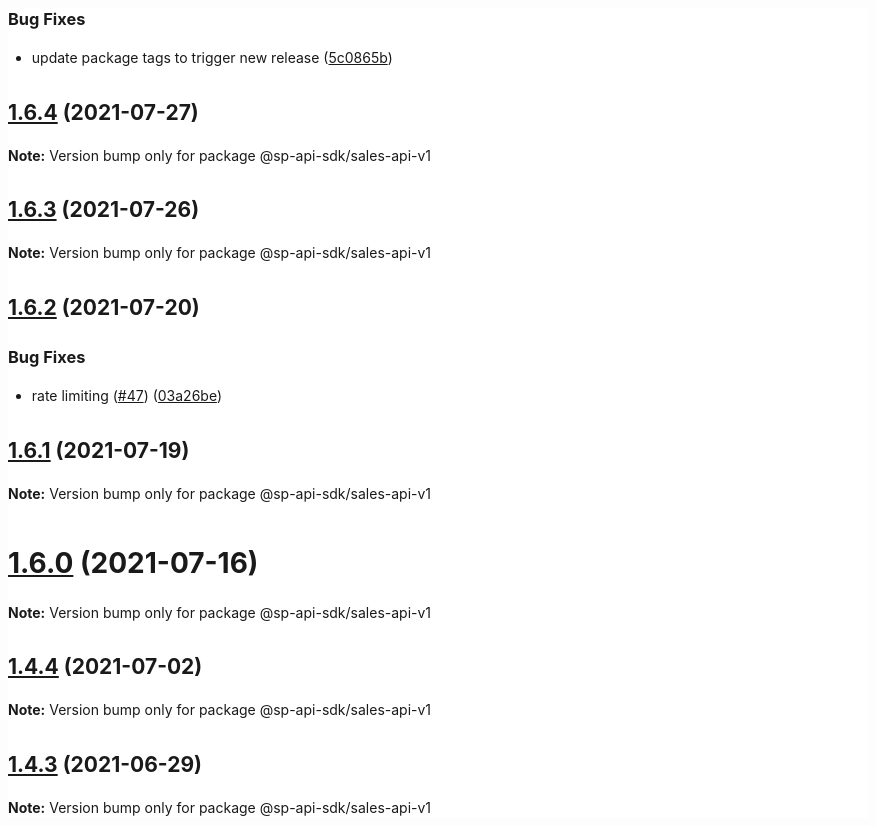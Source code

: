 ### Bug Fixes

* update package tags to trigger new release ([5c0865b](https://github.com/bizon/selling-partner-api-sdk/commit/5c0865b5b729d5ca0d42f5e77332af77bfd974af))

## [1.6.4](https://github.com/bizon/selling-partner-api-sdk/compare/@sp-api-sdk/sales-api-v1@1.6.3...@sp-api-sdk/sales-api-v1@1.6.4) (2021-07-27)

**Note:** Version bump only for package @sp-api-sdk/sales-api-v1

## [1.6.3](https://github.com/bizon/selling-partner-api-sdk/compare/@sp-api-sdk/sales-api-v1@1.6.2...@sp-api-sdk/sales-api-v1@1.6.3) (2021-07-26)

**Note:** Version bump only for package @sp-api-sdk/sales-api-v1

## [1.6.2](https://github.com/bizon/selling-partner-api-sdk/compare/@sp-api-sdk/sales-api-v1@1.6.1...@sp-api-sdk/sales-api-v1@1.6.2) (2021-07-20)

### Bug Fixes

* rate limiting ([#47](https://github.com/bizon/selling-partner-api-sdk/issues/47)) ([03a26be](https://github.com/bizon/selling-partner-api-sdk/commit/03a26be41e7812f1d616927421541c67a774bf23))

## [1.6.1](https://github.com/bizon/selling-partner-api-sdk/compare/@sp-api-sdk/sales-api-v1@1.6.0...@sp-api-sdk/sales-api-v1@1.6.1) (2021-07-19)

**Note:** Version bump only for package @sp-api-sdk/sales-api-v1

# [1.6.0](https://github.com/bizon/selling-partner-api-sdk/compare/@sp-api-sdk/sales-api-v1@1.4.4...@sp-api-sdk/sales-api-v1@1.6.0) (2021-07-16)

**Note:** Version bump only for package @sp-api-sdk/sales-api-v1

## [1.4.4](https://github.com/bizon/selling-partner-api-sdk/compare/@sp-api-sdk/sales-api-v1@1.4.3...@sp-api-sdk/sales-api-v1@1.4.4) (2021-07-02)

**Note:** Version bump only for package @sp-api-sdk/sales-api-v1

## [1.4.3](https://github.com/bizon/selling-partner-api-sdk/compare/@sp-api-sdk/sales-api-v1@1.4.2...@sp-api-sdk/sales-api-v1@1.4.3) (2021-06-29)

**Note:** Version bump only for package @sp-api-sdk/sales-api-v1
